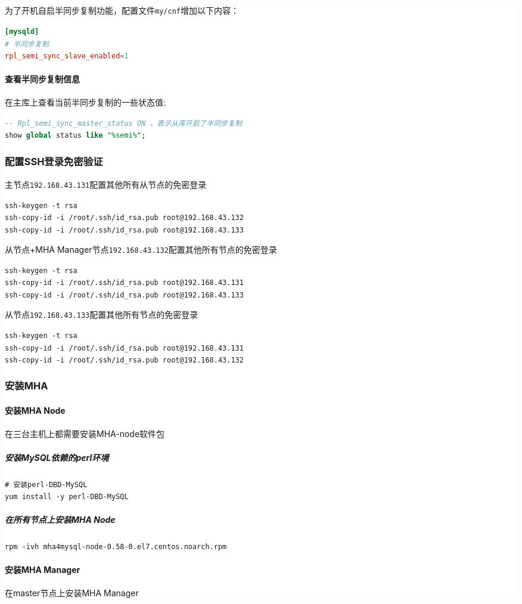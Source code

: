 为了开机自启半同步复制功能，配置文件`my/cnf`增加以下内容：

```conf
[mysqld]
# 半同步复制
rpl_semi_sync_slave_enabled=1
```

#### 查看半同步复制信息

在主库上查看当前半同步复制的一些状态值:

```sql
-- Rpl_semi_sync_master_status ON ，表示从库开启了半同步复制
show global status like "%semi%";
```

### 配置SSH登录免密验证

主节点`192.168.43.131`配置其他所有从节点的免密登录

```shell
ssh-keygen -t rsa
ssh-copy-id -i /root/.ssh/id_rsa.pub root@192.168.43.132
ssh-copy-id -i /root/.ssh/id_rsa.pub root@192.168.43.133
```

从节点+MHA Manager节点`192.168.43.132`配置其他所有节点的免密登录

```shell
ssh-keygen -t rsa
ssh-copy-id -i /root/.ssh/id_rsa.pub root@192.168.43.131
ssh-copy-id -i /root/.ssh/id_rsa.pub root@192.168.43.133
```

从节点`192.168.43.133`配置其他所有节点的免密登录

```shell
ssh-keygen -t rsa
ssh-copy-id -i /root/.ssh/id_rsa.pub root@192.168.43.131
ssh-copy-id -i /root/.ssh/id_rsa.pub root@192.168.43.132
```

### 安装MHA

#### 安装MHA Node

在三台主机上都需要安装MHA-node软件包

##### 安装MySQL依赖的perl环境

```shell
# 安装perl-DBD-MySQL
yum install -y perl-DBD-MySQL
```

##### 在所有节点上安装MHA Node

```shell
rpm -ivh mha4mysql-node-0.58-0.el7.centos.noarch.rpm
```

#### 安装MHA Manager

在master节点上安装MHA Manager

```shell

```



